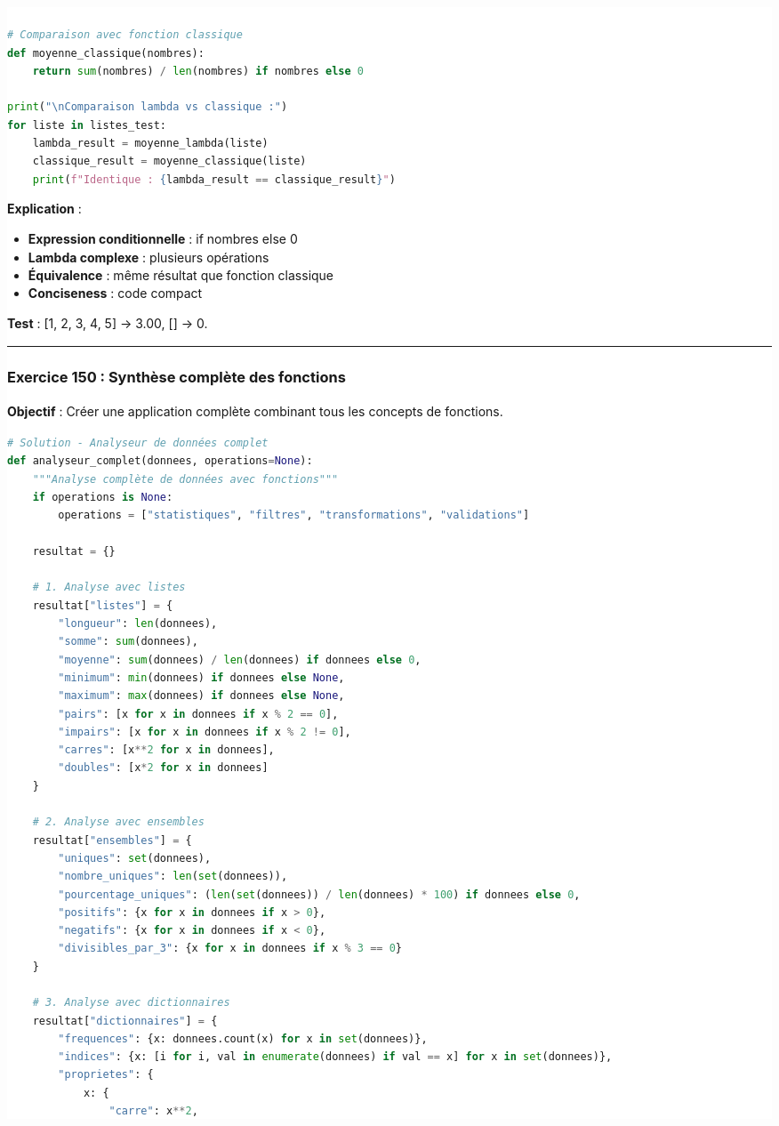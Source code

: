 ```python

# Comparaison avec fonction classique
def moyenne_classique(nombres):
    return sum(nombres) / len(nombres) if nombres else 0

print("\nComparaison lambda vs classique :")
for liste in listes_test:
    lambda_result = moyenne_lambda(liste)
    classique_result = moyenne_classique(liste)
    print(f"Identique : {lambda_result == classique_result}")
```

**Explication** :
- **Expression conditionnelle** : if nombres else 0
- **Lambda complexe** : plusieurs opérations
- **Équivalence** : même résultat que fonction classique
- **Conciseness** : code compact

**Test** : [1, 2, 3, 4, 5] → 3.00, [] → 0.

---

### Exercice 150 : Synthèse complète des fonctions
**Objectif** : Créer une application complète combinant tous les concepts de fonctions.

```python
# Solution - Analyseur de données complet
def analyseur_complet(donnees, operations=None):
    """Analyse complète de données avec fonctions"""
    if operations is None:
        operations = ["statistiques", "filtres", "transformations", "validations"]

    resultat = {}

    # 1. Analyse avec listes
    resultat["listes"] = {
        "longueur": len(donnees),
        "somme": sum(donnees),
        "moyenne": sum(donnees) / len(donnees) if donnees else 0,
        "minimum": min(donnees) if donnees else None,
        "maximum": max(donnees) if donnees else None,
        "pairs": [x for x in donnees if x % 2 == 0],
        "impairs": [x for x in donnees if x % 2 != 0],
        "carres": [x**2 for x in donnees],
        "doubles": [x*2 for x in donnees]
    }

    # 2. Analyse avec ensembles
    resultat["ensembles"] = {
        "uniques": set(donnees),
        "nombre_uniques": len(set(donnees)),
        "pourcentage_uniques": (len(set(donnees)) / len(donnees) * 100) if donnees else 0,
        "positifs": {x for x in donnees if x > 0},
        "negatifs": {x for x in donnees if x < 0},
        "divisibles_par_3": {x for x in donnees if x % 3 == 0}
    }

    # 3. Analyse avec dictionnaires
    resultat["dictionnaires"] = {
        "frequences": {x: donnees.count(x) for x in set(donnees)},
        "indices": {x: [i for i, val in enumerate(donnees) if val == x] for x in set(donnees)},
        "proprietes": {
            x: {
                "carre": x**2,
```
